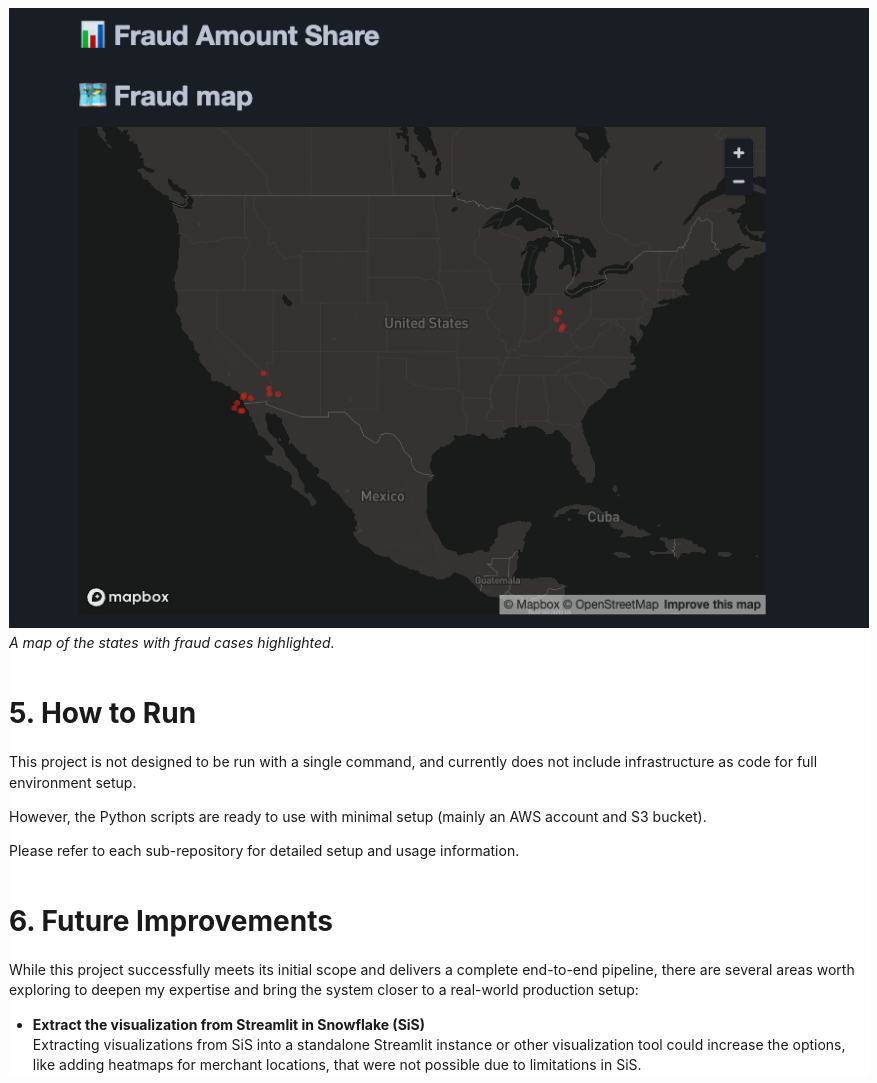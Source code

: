 ![A map of the United States with fraud cases highlighted.](images/fraud-merchant-location-map.png)
_A map of the states with fraud cases highlighted._

# 5. How to Run

This project is not designed to be run with a single command, and currently does not include infrastructure as code for full environment setup. 

However, the Python scripts are ready to use with minimal setup (mainly an AWS account and S3 bucket).

Please refer to each sub-repository for detailed setup and usage information.

# 6. Future Improvements

While this project successfully meets its initial scope and delivers a complete end-to-end pipeline, there are several areas worth exploring to deepen my expertise and bring the system closer to a real-world production setup:

- **Extract the visualization from Streamlit in Snowflake (SiS)**</br>
Extracting visualizations from SiS into a standalone Streamlit instance or other visualization tool could increase the options, like adding heatmaps for merchant locations, that were not possible due to limitations in SiS.

